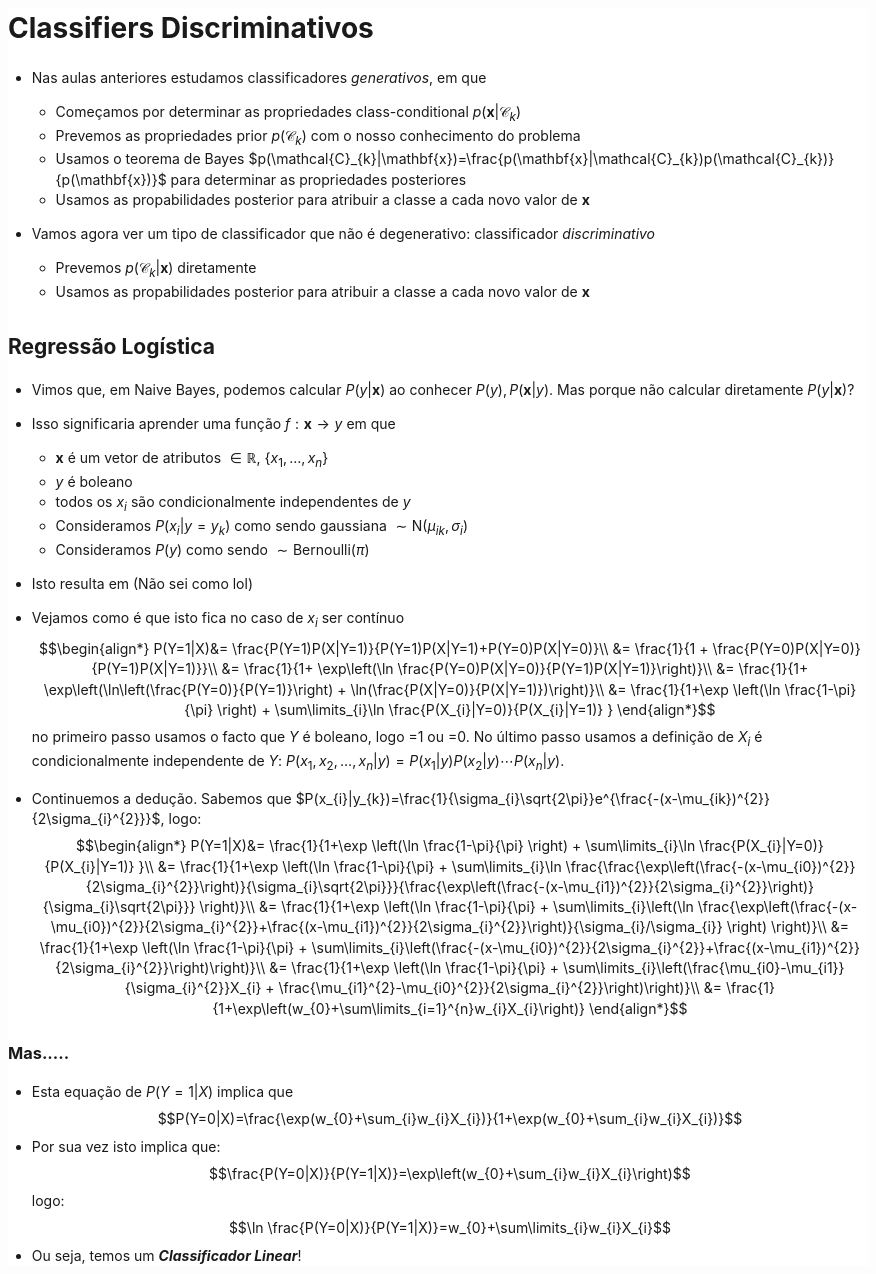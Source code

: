 # Classifiers Discriminativos
- Nas aulas anteriores estudamos classificadores *generativos*, em que
    - Começamos por determinar as propriedades class-conditional $p(\mathbf{x}|\mathcal{C}_{k})$
    - Prevemos as propriedades prior $p(\mathcal{C}_{k})$ com o nosso conhecimento do problema
    - Usamos o teorema de Bayes $p(\mathcal{C}_{k}|\mathbf{x})=\frac{p(\mathbf{x}|\mathcal{C}_{k})p(\mathcal{C}_{k})}{p(\mathbf{x})}$ para determinar as propriedades posteriores
    - Usamos as propabilidades posterior para atribuir a classe a cada novo valor de $\mathbf{x}$

- Vamos agora ver um tipo de classificador que não é degenerativo: classificador *discriminativo*
    - Prevemos $p(\mathcal{C}_{k}|\mathbf{x})$ diretamente
    - Usamos as propabilidades posterior para atribuir a classe a cada novo valor de $\mathbf{x}$

## Regressão Logística
- Vimos que, em Naive Bayes, podemos calcular $P(y|\mathbf{x})$ ao conhecer $P(y),P(\mathbf{x}|y)$. Mas porque não calcular diretamente $P(y|\mathbf{x})$?
- Isso significaria aprender uma função $f:\mathbf{x}\to y$ em que
    - $\mathbf{x}$ é um vetor de atributos $\in\mathbb{R}$, $\{x_{1},\dots,x_{n}\}$
    - $y$ é boleano
    - todos os $x_{i}$ são condicionalmente independentes de $y$
    - Consideramos $P(x_{i}|y=y_{k})$ como sendo gaussiana $\sim \text{N}(\mu_{ik},\sigma_{i})$
    - Consideramos $P(y)$ como sendo $\sim\text{Bernoulli}(\pi)$
- Isto resulta em (Não sei como lol)

- Vejamos como é que isto fica no caso de $x_{i}$ ser contínuo
$$\begin{align*}
P(Y=1|X)&= \frac{P(Y=1)P(X|Y=1)}{P(Y=1)P(X|Y=1)+P(Y=0)P(X|Y=0)}\\
&= \frac{1}{1 + \frac{P(Y=0)P(X|Y=0)}{P(Y=1)P(X|Y=1)}}\\
&= \frac{1}{1+ \exp\left(\ln \frac{P(Y=0)P(X|Y=0)}{P(Y=1)P(X|Y=1)}\right)}\\
&= \frac{1}{1+ \exp\left(\ln\left(\frac{P(Y=0)}{P(Y=1)}\right) + \ln(\frac{P(X|Y=0)}{P(X|Y=1)})\right)}\\
&= \frac{1}{1+\exp \left(\ln \frac{1-\pi}{\pi} \right) + \sum\limits_{i}\ln \frac{P(X_{i}|Y=0)}{P(X_{i}|Y=1)} }
\end{align*}$$
no primeiro passo usamos o facto que $Y$ é boleano, logo =1 ou =0. No último passo usamos a definição de $X_{i}$ é condicionalmente independente de $Y$: $P(x_{1},x_{2},\dots,x_{n}|y)=P(x_{1}|y)P(x_{2}|y)\cdots P(x_{n}|y)$. 

- Continuemos a dedução. Sabemos que $P(x_{i}|y_{k})=\frac{1}{\sigma_{i}\sqrt{2\pi}}e^{\frac{-(x-\mu_{ik})^{2}}{2\sigma_{i}^{2}}}$, logo:
$$\begin{align*}
P(Y=1|X)&= \frac{1}{1+\exp \left(\ln \frac{1-\pi}{\pi} \right) + \sum\limits_{i}\ln \frac{P(X_{i}|Y=0)}{P(X_{i}|Y=1)} }\\
&= \frac{1}{1+\exp \left(\ln \frac{1-\pi}{\pi} + \sum\limits_{i}\ln \frac{\frac{\exp\left(\frac{-(x-\mu_{i0})^{2}}{2\sigma_{i}^{2}}\right)}{\sigma_{i}\sqrt{2\pi}}}{\frac{\exp\left(\frac{-(x-\mu_{i1})^{2}}{2\sigma_{i}^{2}}\right)}{\sigma_{i}\sqrt{2\pi}}} \right)}\\
&= \frac{1}{1+\exp \left(\ln \frac{1-\pi}{\pi} + \sum\limits_{i}\left(\ln \frac{\exp\left(\frac{-(x-\mu_{i0})^{2}}{2\sigma_{i}^{2}}+\frac{(x-\mu_{i1})^{2}}{2\sigma_{i}^{2}}\right)}{\sigma_{i}/\sigma_{i}} \right)  \right)}\\
&= \frac{1}{1+\exp \left(\ln \frac{1-\pi}{\pi} + \sum\limits_{i}\left(\frac{-(x-\mu_{i0})^{2}}{2\sigma_{i}^{2}}+\frac{(x-\mu_{i1})^{2}}{2\sigma_{i}^{2}}\right)\right)}\\
&= \frac{1}{1+\exp \left(\ln \frac{1-\pi}{\pi} + \sum\limits_{i}\left(\frac{\mu_{i0}-\mu_{i1}}{\sigma_{i}^{2}}X_{i} + \frac{\mu_{i1}^{2}-\mu_{i0}^{2}}{2\sigma_{i}^{2}}\right)\right)}\\
&= \frac{1}{1+\exp\left(w_{0}+\sum\limits_{i=1}^{n}w_{i}X_{i}\right)}
\end{align*}$$
### Mas.....
- Esta equação de $P(Y=1|X)$ implica que
$$P(Y=0|X)=\frac{\exp(w_{0}+\sum_{i}w_{i}X_{i})}{1+\exp(w_{0}+\sum_{i}w_{i}X_{i})}$$
- Por sua vez isto implica que:
$$\frac{P(Y=0|X)}{P(Y=1|X)}=\exp\left(w_{0}+\sum_{i}w_{i}X_{i}\right)$$
logo:
$$\ln \frac{P(Y=0|X)}{P(Y=1|X)}=w_{0}+\sum\limits_{i}w_{i}X_{i}$$
- Ou seja, temos um **_Classificador Linear_**!
